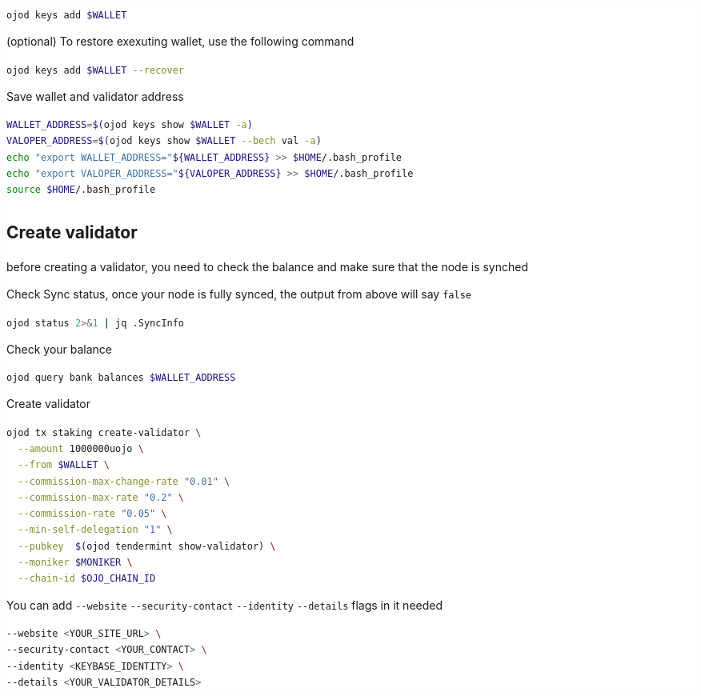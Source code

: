 ~~~bash
ojod keys add $WALLET
~~~

(optional) To restore exexuting wallet, use the following command

~~~bash
ojod keys add $WALLET --recover
~~~

Save wallet and validator address

~~~bash
WALLET_ADDRESS=$(ojod keys show $WALLET -a)
VALOPER_ADDRESS=$(ojod keys show $WALLET --bech val -a)
echo "export WALLET_ADDRESS="${WALLET_ADDRESS} >> $HOME/.bash_profile
echo "export VALOPER_ADDRESS="${VALOPER_ADDRESS} >> $HOME/.bash_profile
source $HOME/.bash_profile
~~~

## Create validator

before creating a validator, you need to check the balance and make sure that the node is synched

Check Sync status, once your node is fully synced, the output from above will say `false`

~~~bash
ojod status 2>&1 | jq .SyncInfo
~~~

Check your balance

~~~bash
ojod query bank balances $WALLET_ADDRESS
~~~

Create validator

~~~bash
ojod tx staking create-validator \
  --amount 1000000uojo \
  --from $WALLET \
  --commission-max-change-rate "0.01" \
  --commission-max-rate "0.2" \
  --commission-rate "0.05" \
  --min-self-delegation "1" \
  --pubkey  $(ojod tendermint show-validator) \
  --moniker $MONIKER \
  --chain-id $OJO_CHAIN_ID
~~~
  
You can add `--website` `--security-contact` `--identity` `--details` flags in it needed

~~~bash
--website <YOUR_SITE_URL> \
--security-contact <YOUR_CONTACT> \
--identity <KEYBASE_IDENTITY> \
--details <YOUR_VALIDATOR_DETAILS>
~~~
